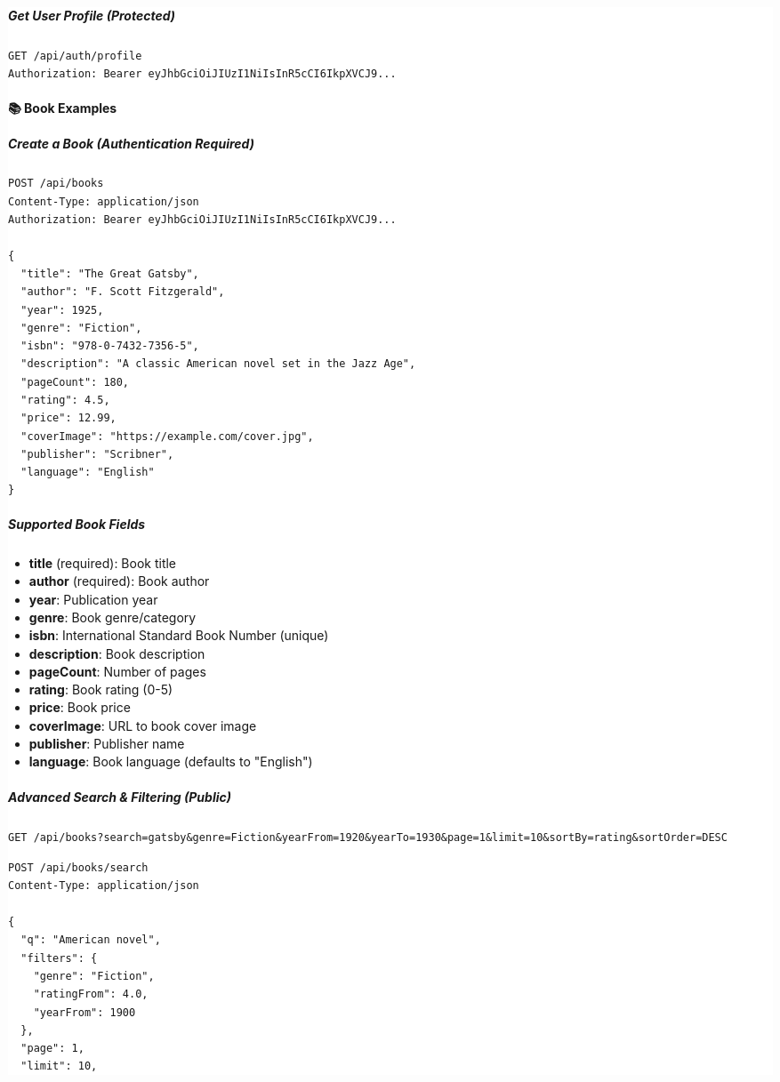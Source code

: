 ##### Get User Profile (Protected)

```http
GET /api/auth/profile
Authorization: Bearer eyJhbGciOiJIUzI1NiIsInR5cCI6IkpXVCJ9...
```

#### 📚 Book Examples

##### Create a Book (Authentication Required)

```http
POST /api/books
Content-Type: application/json
Authorization: Bearer eyJhbGciOiJIUzI1NiIsInR5cCI6IkpXVCJ9...

{
  "title": "The Great Gatsby",
  "author": "F. Scott Fitzgerald",
  "year": 1925,
  "genre": "Fiction",
  "isbn": "978-0-7432-7356-5",
  "description": "A classic American novel set in the Jazz Age",
  "pageCount": 180,
  "rating": 4.5,
  "price": 12.99,
  "coverImage": "https://example.com/cover.jpg",
  "publisher": "Scribner",
  "language": "English"
}
```

##### Supported Book Fields

- **title** (required): Book title
- **author** (required): Book author
- **year**: Publication year
- **genre**: Book genre/category
- **isbn**: International Standard Book Number (unique)
- **description**: Book description
- **pageCount**: Number of pages
- **rating**: Book rating (0-5)
- **price**: Book price
- **coverImage**: URL to book cover image
- **publisher**: Publisher name
- **language**: Book language (defaults to "English")

##### Advanced Search & Filtering (Public)

```http
GET /api/books?search=gatsby&genre=Fiction&yearFrom=1920&yearTo=1930&page=1&limit=10&sortBy=rating&sortOrder=DESC
```

```http
POST /api/books/search
Content-Type: application/json

{
  "q": "American novel",
  "filters": {
    "genre": "Fiction",
    "ratingFrom": 4.0,
    "yearFrom": 1900
  },
  "page": 1,
  "limit": 10,
```